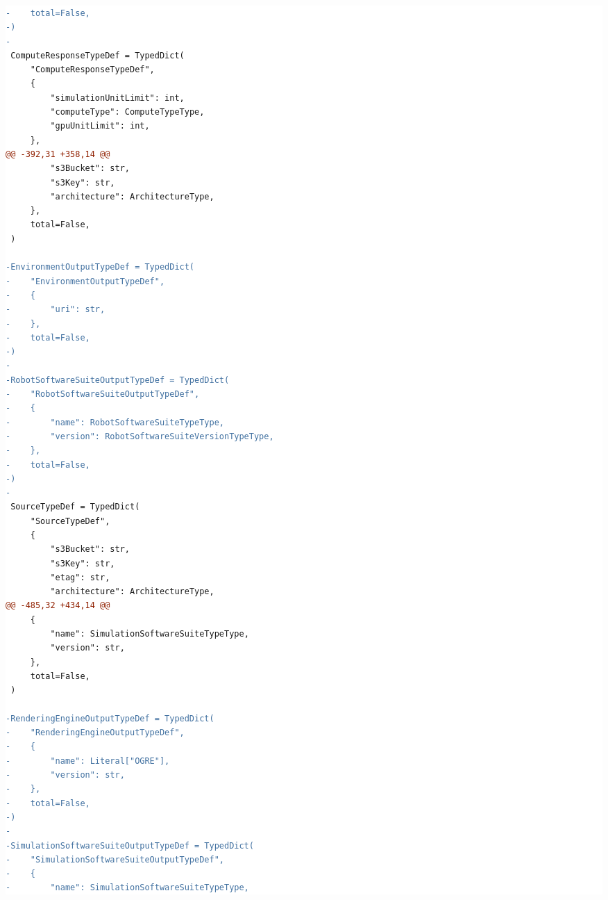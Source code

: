 ```diff
-    total=False,
-)
-
 ComputeResponseTypeDef = TypedDict(
     "ComputeResponseTypeDef",
     {
         "simulationUnitLimit": int,
         "computeType": ComputeTypeType,
         "gpuUnitLimit": int,
     },
@@ -392,31 +358,14 @@
         "s3Bucket": str,
         "s3Key": str,
         "architecture": ArchitectureType,
     },
     total=False,
 )
 
-EnvironmentOutputTypeDef = TypedDict(
-    "EnvironmentOutputTypeDef",
-    {
-        "uri": str,
-    },
-    total=False,
-)
-
-RobotSoftwareSuiteOutputTypeDef = TypedDict(
-    "RobotSoftwareSuiteOutputTypeDef",
-    {
-        "name": RobotSoftwareSuiteTypeType,
-        "version": RobotSoftwareSuiteVersionTypeType,
-    },
-    total=False,
-)
-
 SourceTypeDef = TypedDict(
     "SourceTypeDef",
     {
         "s3Bucket": str,
         "s3Key": str,
         "etag": str,
         "architecture": ArchitectureType,
@@ -485,32 +434,14 @@
     {
         "name": SimulationSoftwareSuiteTypeType,
         "version": str,
     },
     total=False,
 )
 
-RenderingEngineOutputTypeDef = TypedDict(
-    "RenderingEngineOutputTypeDef",
-    {
-        "name": Literal["OGRE"],
-        "version": str,
-    },
-    total=False,
-)
-
-SimulationSoftwareSuiteOutputTypeDef = TypedDict(
-    "SimulationSoftwareSuiteOutputTypeDef",
-    {
-        "name": SimulationSoftwareSuiteTypeType,
```